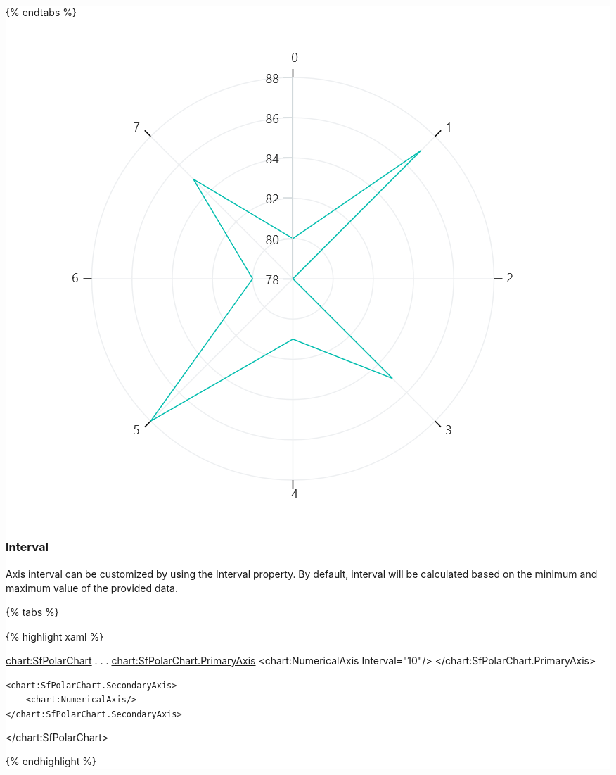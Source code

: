 {% endtabs %}

![NumericalAxis interval support in MAUI Chart](Axis_Images/MAUI_numerical_axis.png)

### Interval

Axis interval can be customized by using the [Interval](https://help.syncfusion.com/cr/maui/Syncfusion.Maui.Charts.NumericalAxis.html#Syncfusion_Maui_Charts_NumericalAxis_Interval) property. By default, interval will be calculated based on the minimum and maximum value of the provided data.

{% tabs %}

{% highlight xaml %}

<chart:SfPolarChart>
    . . .
    <chart:SfPolarChart.PrimaryAxis>
        <chart:NumericalAxis Interval="10"/>
    </chart:SfPolarChart.PrimaryAxis>

    <chart:SfPolarChart.SecondaryAxis>
        <chart:NumericalAxis/>
    </chart:SfPolarChart.SecondaryAxis>
</chart:SfPolarChart>

{% endhighlight %}
